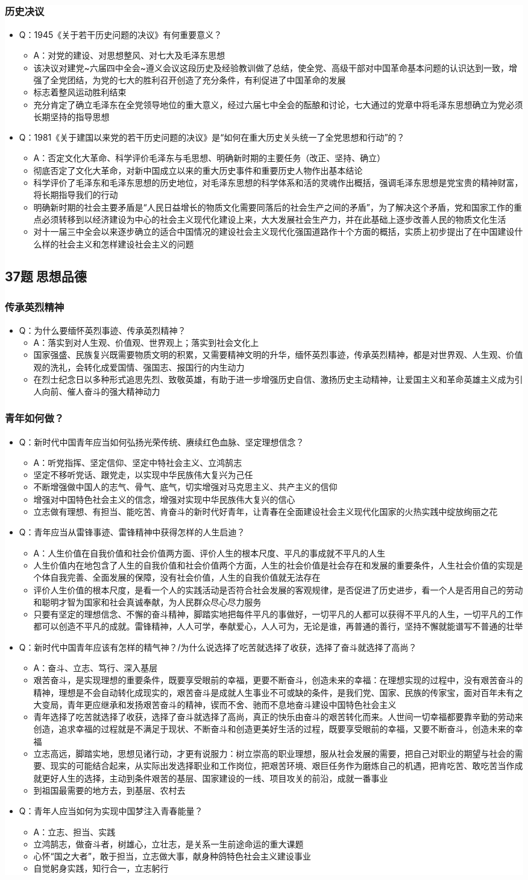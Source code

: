 ### 历史决议

- Q：1945《关于若干历史问题的决议》有何重要意义？
    - A：对党的建设、对思想整风、对七大及毛泽东思想
    - 该决议对建党~六届四中全会~遵义会议这段历史及经验教训做了总结，使全党、高级干部对中国革命基本问题的认识达到一致，增强了全党团结，为党的七大的胜利召开创造了充分条件，有利促进了中国革命的发展
    - 标志着整风运动胜利结束
    - 充分肯定了确立毛泽东在全党领导地位的重大意义，经过六届七中全会的酝酿和讨论，七大通过的党章中将毛泽东思想确立为党必须长期坚持的指导思想

- Q：1981《关于建国以来党的若干历史问题的决议》是“如何在重大历史关头统一了全党思想和行动”的？
    - A：否定文化大革命、科学评价毛泽东与毛思想、明确新时期的主要任务（改正、坚持、确立）
    - 彻底否定了文化大革命，对新中国成立以来的重大历史事件和重要历史人物作出基本结论
    - 科学评价了毛泽东和毛泽东思想的历史地位，对毛泽东思想的科学体系和活的灵魂作出概括，强调毛泽东思想是党宝贵的精神财富，将长期指导我们的行动
    - 明确新时期的社会主要矛盾是“人民日益增长的物质文化需要同落后的社会生产之间的矛盾”，为了解决这个矛盾，党和国家工作的重点必须转移到以经济建设为中心的社会主义现代化建设上来，大大发展社会生产力，并在此基础上逐步改善人民的物质文化生活
    - 对十一届三中全会以来逐步确立的适合中国情况的建设社会主义现代化强国道路作十个方面的概括，实质上初步提出了在中国建设什么样的社会主义和怎样建设社会主义的问题

## 37题 思想品德

### 传承英烈精神

- Q：为什么要缅怀英烈事迹、传承英烈精神？
    - A：落实到对人生观、价值观、世界观上；落实到社会文化上
    - 国家强盛、民族复兴既需要物质文明的积累，又需要精神文明的升华，缅怀英烈事迹，传承英烈精神，都是对世界观、人生观、价值观的洗礼，会转化成爱国情、强国志、报国行的内生动力
    - 在烈士纪念日以多种形式追思先烈、致敬英雄，有助于进一步增强历史自信、激扬历史主动精神，让爱国主义和革命英雄主义成为引人向前、催人奋斗的强大精神动力

### 青年如何做？

- Q：新时代中国青年应当如何弘扬光荣传统、赓续红色血脉、坚定理想信念？
    - A：听党指挥、坚定信仰、坚定中特社会主义、立鸿鹄志
    - 坚定不移听党话、跟党走，以实现中华民族伟大复兴为己任
    - 不断增强做中国人的志气、骨气、底气，切实增强对马克思主义、共产主义的信仰
    - 增强对中国特色社会主义的信念，增强对实现中华民族伟大复兴的信心
    - 立志做有理想、有担当、能吃苦、肯奋斗的新时代好青年，让青春在全面建设社会主义现代化国家的火热实践中绽放绚丽之花

- Q：青年应当从雷锋事迹、雷锋精神中获得怎样的人生启迪？
    - A：人生价值在自我价值和社会价值两方面、评价人生的根本尺度、平凡的事成就不平凡的人生
    - 人生价值内在地包含了人生的自我价值和社会价值两个方面，人生的社会价值是社会存在和发展的重要条件，人生社会价值的实现是个体自我完善、全面发展的保障，没有社会价值，人生的自我价值就无法存在
    - 评价人生价值的根本尺度，是看一个人的实践活动是否符合社会发展的客观规律，是否促进了历史进步，看一个人是否用自己的劳动和聪明才智为国家和社会真诚奉献，为人民群众尽心尽力服务
    - 只要有坚定的理想信念、不懈的奋斗精神，脚踏实地把每件平凡的事做好，一切平凡的人都可以获得不平凡的人生，一切平凡的工作都可以创造不平凡的成就。雷锋精神，人人可学，奉献爱心，人人可为，无论是谁，再普通的善行，坚持不懈就能谱写不普通的壮举

- Q：新时代中国青年应该有怎样的精气神？/为什么说选择了吃苦就选择了收获，选择了奋斗就选择了高尚？
    - A：奋斗、立志、笃行、深入基层
    - 艰苦奋斗，是实现理想的重要条件，既要享受眼前的幸福，更要不断奋斗，创造未来的幸福：在理想实现的过程中，没有艰苦奋斗的精神，理想是不会自动转化成现实的，艰苦奋斗是成就人生事业不可或缺的条件，是我们党、国家、民族的传家宝，面对百年未有之大变局，青年更应继承和发扬艰苦奋斗的精神，锲而不舍、驰而不息地奋斗建设中国特色社会主义
    - 青年选择了吃苦就选择了收获，选择了奋斗就选择了高尚，真正的快乐由奋斗的艰苦转化而来。人世间一切幸福都要靠辛勤的劳动来创造，追求幸福的过程就是不满足于现状、不断奋斗和创造更美好生活的过程，既要享受眼前的幸福，又要不断奋斗，创造未来的幸福
    - 立志高远，脚踏实地，思想见诸行动，才更有说服力：树立崇高的职业理想，服从社会发展的需要，把自己对职业的期望与社会的需要、现实的可能结合起来，从实际出发选择职业和工作岗位，把艰苦环境、艰巨任务作为磨炼自己的机遇，把肯吃苦、敢吃苦当作成就更好人生的选择，主动到条件艰苦的基层、国家建设的一线、项目攻关的前沿，成就一番事业
    - 到祖国最需要的地方去，到基层、农村去

- Q：青年人应当如何为实现中国梦注入青春能量？
    - A：立志、担当、实践
    - 立鸿鹄志，做奋斗者，树雄心，立壮志，是关系一生前途命运的重大课题
    - 心怀“国之大者”，敢于担当，立志做大事，献身种鸽特色社会主义建设事业
    - 自觉躬身实践，知行合一，立志躬行
